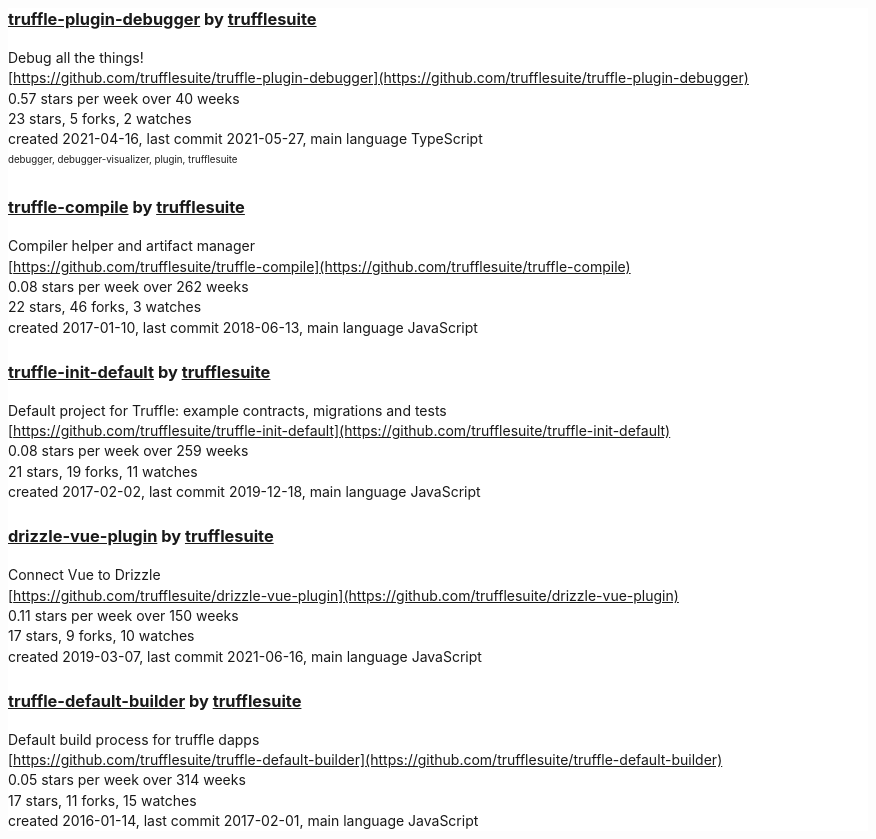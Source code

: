 
### [truffle-plugin-debugger](https://github.com/trufflesuite/truffle-plugin-debugger) by [trufflesuite](https://github.com/trufflesuite)  
Debug all the things!  
[https://github.com/trufflesuite/truffle-plugin-debugger](https://github.com/trufflesuite/truffle-plugin-debugger)  
0.57 stars per week over 40 weeks  
23 stars, 5 forks, 2 watches  
created 2021-04-16, last commit 2021-05-27, main language TypeScript  
<sub><sup>debugger, debugger-visualizer, plugin, trufflesuite</sup></sub>


### [truffle-compile](https://github.com/trufflesuite/truffle-compile) by [trufflesuite](https://github.com/trufflesuite)  
Compiler helper and artifact manager  
[https://github.com/trufflesuite/truffle-compile](https://github.com/trufflesuite/truffle-compile)  
0.08 stars per week over 262 weeks  
22 stars, 46 forks, 3 watches  
created 2017-01-10, last commit 2018-06-13, main language JavaScript  


### [truffle-init-default](https://github.com/trufflesuite/truffle-init-default) by [trufflesuite](https://github.com/trufflesuite)  
Default project for Truffle: example contracts, migrations and tests  
[https://github.com/trufflesuite/truffle-init-default](https://github.com/trufflesuite/truffle-init-default)  
0.08 stars per week over 259 weeks  
21 stars, 19 forks, 11 watches  
created 2017-02-02, last commit 2019-12-18, main language JavaScript  


### [drizzle-vue-plugin](https://github.com/trufflesuite/drizzle-vue-plugin) by [trufflesuite](https://github.com/trufflesuite)  
Connect Vue to Drizzle  
[https://github.com/trufflesuite/drizzle-vue-plugin](https://github.com/trufflesuite/drizzle-vue-plugin)  
0.11 stars per week over 150 weeks  
17 stars, 9 forks, 10 watches  
created 2019-03-07, last commit 2021-06-16, main language JavaScript  


### [truffle-default-builder](https://github.com/trufflesuite/truffle-default-builder) by [trufflesuite](https://github.com/trufflesuite)  
Default build process for truffle dapps  
[https://github.com/trufflesuite/truffle-default-builder](https://github.com/trufflesuite/truffle-default-builder)  
0.05 stars per week over 314 weeks  
17 stars, 11 forks, 15 watches  
created 2016-01-14, last commit 2017-02-01, main language JavaScript  
